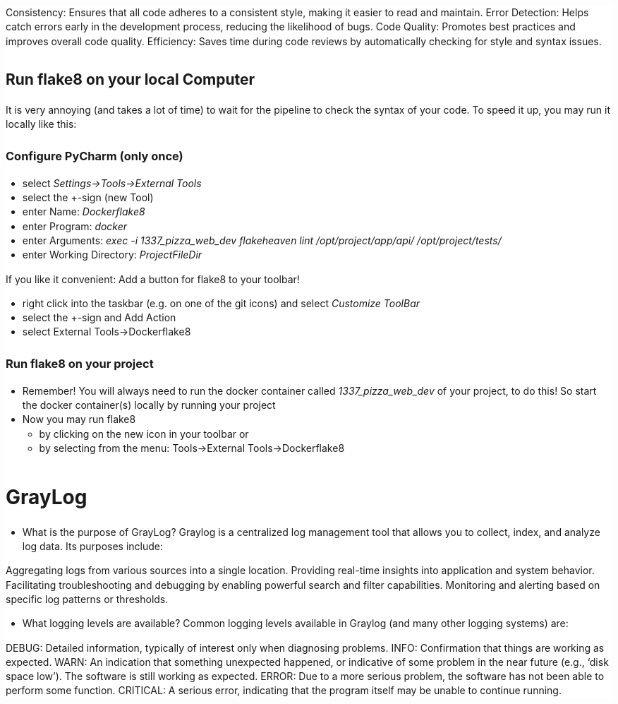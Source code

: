 Consistency: Ensures that all code adheres to a consistent style, making it easier to read and maintain.
Error Detection: Helps catch errors early in the development process, reducing the likelihood of bugs.
Code Quality: Promotes best practices and improves overall code quality.
Efficiency: Saves time during code reviews by automatically checking for style and syntax issues.

## Run flake8 on your local Computer

  It is very annoying (and takes a lot of time) to wait for the pipeline to check the syntax 
  of your code. To speed it up, you may run it locally like this:

### Configure PyCharm (only once)
- select _Settings->Tools->External Tools_ 
- select the +-sign (new Tool)
- enter Name: *Dockerflake8*
- enter Program: *docker*
- enter Arguments: 
    *exec -i 1337_pizza_web_dev flakeheaven lint /opt/project/app/api/ /opt/project/tests/*
- enter Working Directory: *$ProjectFileDir$*

If you like it convenient: Add a button for flake8 to your toolbar!
- right click into the taskbar (e.g. on one of the git icons) and select *Customize ToolBar*
- select the +-sign and Add Action
- select External Tools->Dockerflake8

### Run flake8 on your project
  - Remember! You will always need to run the docker container called *1337_pizza_web_dev* of your project, to do this! 
    So start the docker container(s) locally by running your project
  - Now you may run flake8 
      - by clicking on the new icon in your toolbar or 
      - by selecting from the menu: Tools->External Tools->Dockerflake8 

# GrayLog

- What is the purpose of GrayLog?
Graylog is a centralized log management tool that allows you to collect, index, and analyze log data. Its purposes include:

Aggregating logs from various sources into a single location.
Providing real-time insights into application and system behavior.
Facilitating troubleshooting and debugging by enabling powerful search and filter capabilities.
Monitoring and alerting based on specific log patterns or thresholds.

- What logging levels are available?
Common logging levels available in Graylog (and many other logging systems) are:

DEBUG: Detailed information, typically of interest only when diagnosing problems.
INFO: Confirmation that things are working as expected.
WARN: An indication that something unexpected happened, or indicative of some problem in the near future (e.g., ‘disk space low’). The software is still working as expected.
ERROR: Due to a more serious problem, the software has not been able to perform some function.
CRITICAL: A serious error, indicating that the program itself may be unable to continue running.
